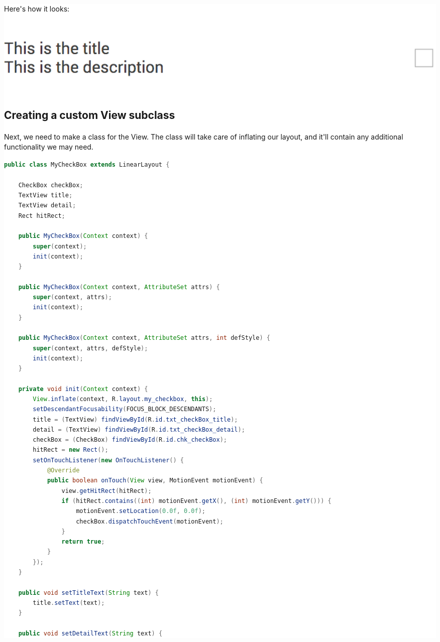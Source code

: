 Here's how it looks:

![How it looks](/assets/2014-06-21-creating_reusable_custom_components/checkbox_sample.png)

## Creating a custom View subclass

Next, we need to make a class for the View. The class will take care of inflating our layout, and it'll contain any additional functionality we may need.

```java
public class MyCheckBox extends LinearLayout {

    CheckBox checkBox;
    TextView title;
    TextView detail;
    Rect hitRect;

    public MyCheckBox(Context context) {
        super(context);
        init(context);
    }

    public MyCheckBox(Context context, AttributeSet attrs) {
        super(context, attrs);
        init(context);
    }

    public MyCheckBox(Context context, AttributeSet attrs, int defStyle) {
        super(context, attrs, defStyle);
        init(context);
    }

    private void init(Context context) {
        View.inflate(context, R.layout.my_checkbox, this);
        setDescendantFocusability(FOCUS_BLOCK_DESCENDANTS);
        title = (TextView) findViewById(R.id.txt_checkBox_title);
        detail = (TextView) findViewById(R.id.txt_checkBox_detail);
        checkBox = (CheckBox) findViewById(R.id.chk_checkBox);
        hitRect = new Rect();
        setOnTouchListener(new OnTouchListener() {
            @Override
            public boolean onTouch(View view, MotionEvent motionEvent) {
            	view.getHitRect(hitRect);
                if (hitRect.contains((int) motionEvent.getX(), (int) motionEvent.getY())) {
                    motionEvent.setLocation(0.0f, 0.0f);
                    checkBox.dispatchTouchEvent(motionEvent);
                }
                return true;
            }
        });
    }

    public void setTitleText(String text) {
    	title.setText(text);
    }

    public void setDetailText(String text) {
```